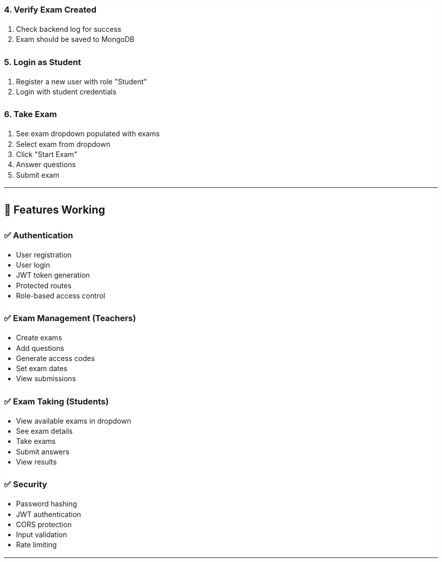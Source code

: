 ### 4. **Verify Exam Created**
1. Check backend log for success
2. Exam should be saved to MongoDB

### 5. **Login as Student**
1. Register a new user with role "Student"
2. Login with student credentials

### 6. **Take Exam**
1. See exam dropdown populated with exams
2. Select exam from dropdown
3. Click "Start Exam"
4. Answer questions
5. Submit exam

---

## 🎯 Features Working

### ✅ **Authentication**
- User registration
- User login
- JWT token generation
- Protected routes
- Role-based access control

### ✅ **Exam Management (Teachers)**
- Create exams
- Add questions
- Generate access codes
- Set exam dates
- View submissions

### ✅ **Exam Taking (Students)**
- View available exams in dropdown
- See exam details
- Take exams
- Submit answers
- View results

### ✅ **Security**
- Password hashing
- JWT authentication
- CORS protection
- Input validation
- Rate limiting

---
